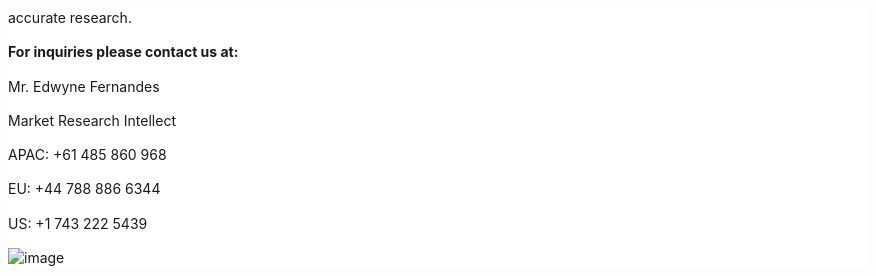 accurate research.</span></p><p><strong>For inquiries please contact us at:</strong></p><p>Mr. Edwyne Fernandes</p><p>Market Research Intellect</p><p>APAC: +61 485 860 968</p><p>EU: +44 788 886 6344</p><p>US: +1 743 222 5439</p>
![image](https://github.com/user-attachments/assets/9ee5d3e8-f86c-475f-87d8-ff936712e415)

